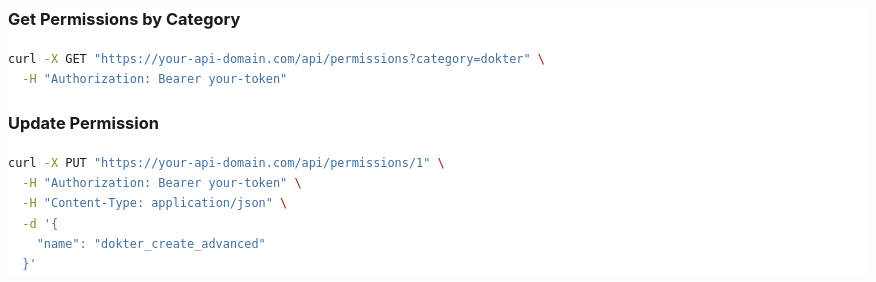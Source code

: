 ### Get Permissions by Category
```bash
curl -X GET "https://your-api-domain.com/api/permissions?category=dokter" \
  -H "Authorization: Bearer your-token"
```

### Update Permission
```bash
curl -X PUT "https://your-api-domain.com/api/permissions/1" \
  -H "Authorization: Bearer your-token" \
  -H "Content-Type: application/json" \
  -d '{
    "name": "dokter_create_advanced"
  }'
```
